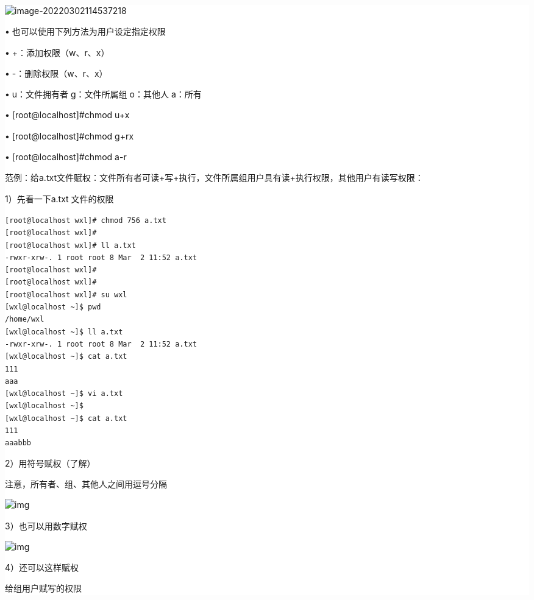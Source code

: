 ![image-20220302114537218](E:/typora/install/Typora/data_text/images/image-20220302114537218.png)

•  也可以使用下列方法为用户设定指定权限

•  +：添加权限（w、r、x）

•  -：删除权限（w、r、x）

•  u：文件拥有者  g：文件所属组  o：其他人  a：所有

•  [root@localhost]#chmod u+x 

•  [root@localhost]#chmod g+rx 

•  [root@localhost]#chmod a-r 

范例：给a.txt文件赋权：文件所有者可读+写+执行，文件所属组用户具有读+执行权限，其他用户有读写权限：

1）先看一下a.txt 文件的权限

```shell
[root@localhost wxl]# chmod 756 a.txt
[root@localhost wxl]#
[root@localhost wxl]# ll a.txt
-rwxr-xrw-. 1 root root 8 Mar  2 11:52 a.txt
[root@localhost wxl]#
[root@localhost wxl]#
[root@localhost wxl]# su wxl
[wxl@localhost ~]$ pwd
/home/wxl
[wxl@localhost ~]$ ll a.txt
-rwxr-xrw-. 1 root root 8 Mar  2 11:52 a.txt
[wxl@localhost ~]$ cat a.txt
111
aaa
[wxl@localhost ~]$ vi a.txt
[wxl@localhost ~]$
[wxl@localhost ~]$ cat a.txt
111
aaabbb

```



2）用符号赋权（了解）

注意，所有者、组、其他人之间用逗号分隔

![img](E:/typora/install/Typora/data_text/images/clip_image068.jpg)

3）也可以用数字赋权

![img](E:/typora/install/Typora/data_text/images/clip_image070.jpg)

4）还可以这样赋权

给组用户赋写的权限 


[参考文章]: https://zhuanlan.zhihu.com/p/56341917